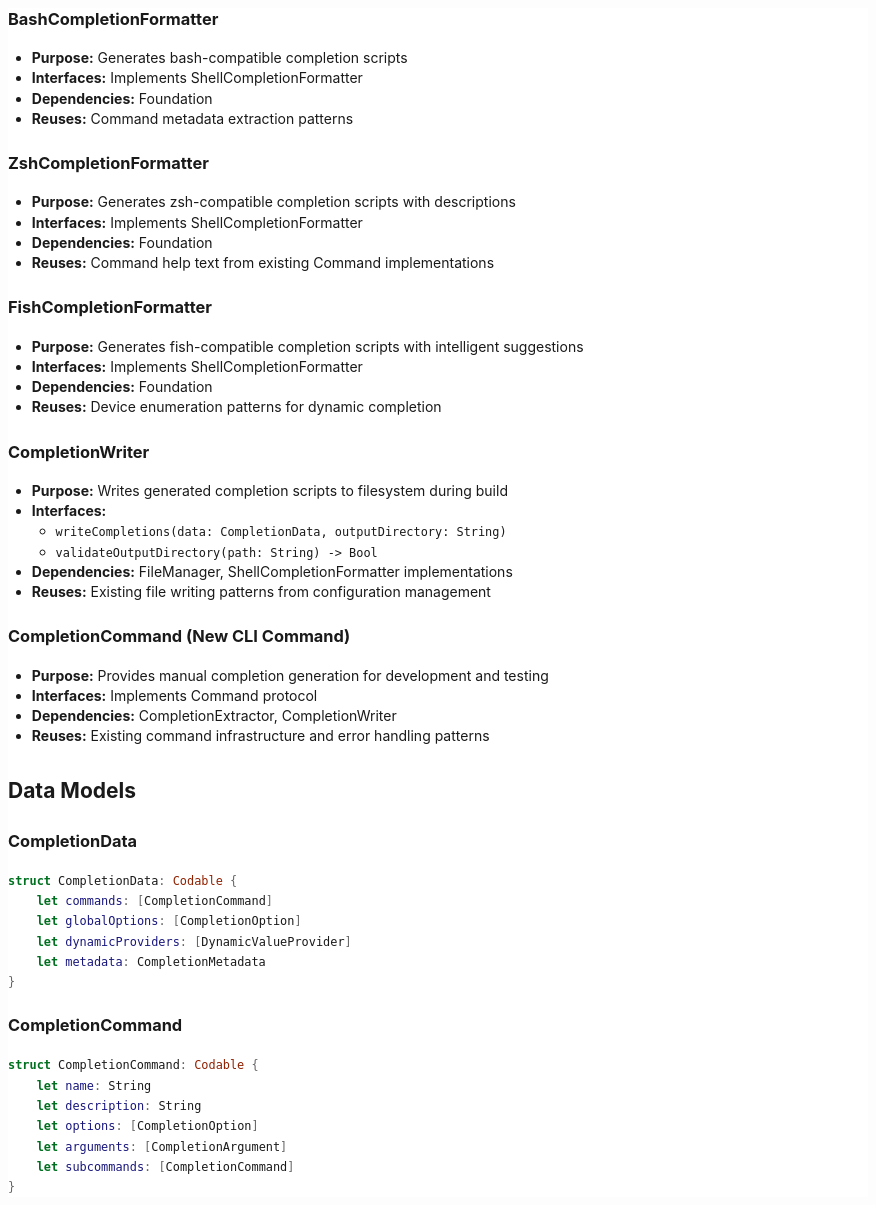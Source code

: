 ### BashCompletionFormatter
- **Purpose:** Generates bash-compatible completion scripts
- **Interfaces:** Implements ShellCompletionFormatter
- **Dependencies:** Foundation
- **Reuses:** Command metadata extraction patterns

### ZshCompletionFormatter  
- **Purpose:** Generates zsh-compatible completion scripts with descriptions
- **Interfaces:** Implements ShellCompletionFormatter
- **Dependencies:** Foundation
- **Reuses:** Command help text from existing Command implementations

### FishCompletionFormatter
- **Purpose:** Generates fish-compatible completion scripts with intelligent suggestions
- **Interfaces:** Implements ShellCompletionFormatter  
- **Dependencies:** Foundation
- **Reuses:** Device enumeration patterns for dynamic completion

### CompletionWriter
- **Purpose:** Writes generated completion scripts to filesystem during build
- **Interfaces:** 
  - `writeCompletions(data: CompletionData, outputDirectory: String)`
  - `validateOutputDirectory(path: String) -> Bool`
- **Dependencies:** FileManager, ShellCompletionFormatter implementations
- **Reuses:** Existing file writing patterns from configuration management

### CompletionCommand (New CLI Command)
- **Purpose:** Provides manual completion generation for development and testing
- **Interfaces:** Implements Command protocol
- **Dependencies:** CompletionExtractor, CompletionWriter
- **Reuses:** Existing command infrastructure and error handling patterns

## Data Models

### CompletionData
```swift
struct CompletionData: Codable {
    let commands: [CompletionCommand]
    let globalOptions: [CompletionOption]
    let dynamicProviders: [DynamicValueProvider]
    let metadata: CompletionMetadata
}
```

### CompletionCommand
```swift
struct CompletionCommand: Codable {
    let name: String
    let description: String
    let options: [CompletionOption]
    let arguments: [CompletionArgument]
    let subcommands: [CompletionCommand]
}
```
